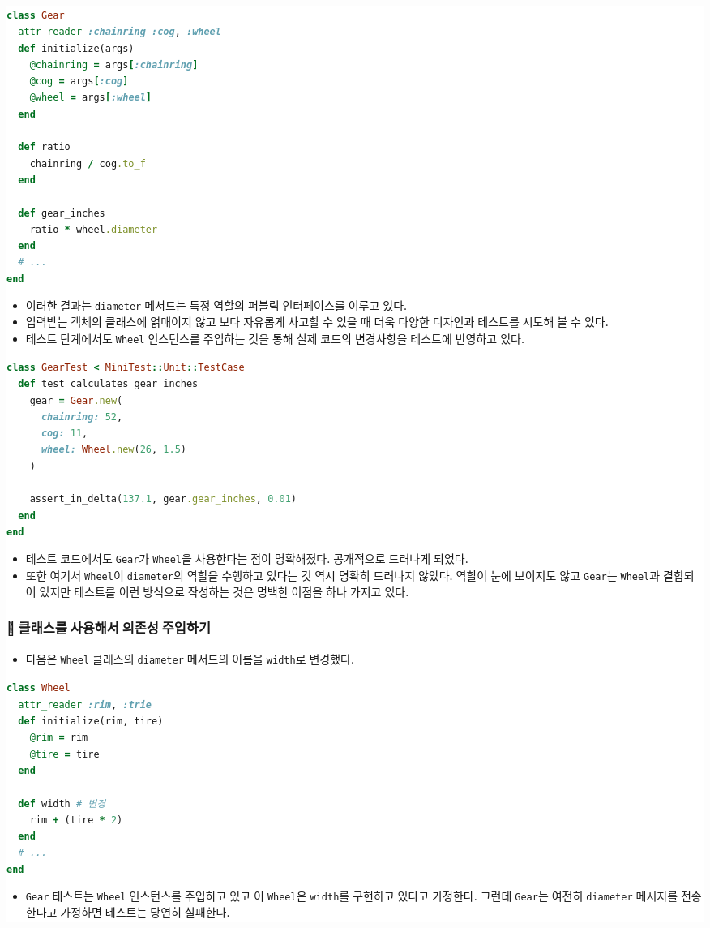 ```ruby
class Gear
  attr_reader :chainring :cog, :wheel
  def initialize(args)
    @chainring = args[:chainring]
    @cog = args[:cog]
    @wheel = args[:wheel]
  end

  def ratio
    chainring / cog.to_f
  end

  def gear_inches
    ratio * wheel.diameter
  end
  # ...
end
```

- 이러한 결과는 `diameter` 메서드는 특정 역할의 퍼블릭 인터페이스를 이루고 있다.
- 입력받는 객체의 클래스에 얽매이지 않고 보다 자유롭게 사고할 수 있을 때 더욱 다양한 디자인과 테스트를 시도해 볼 수 있다.
- 테스트 단계에서도 `Wheel` 인스턴스를 주입하는 것을 통해 실제 코드의 변경사항을 테스트에 반영하고 있다.

```ruby
class GearTest < MiniTest::Unit::TestCase
  def test_calculates_gear_inches
    gear = Gear.new(
      chainring: 52,
      cog: 11,
      wheel: Wheel.new(26, 1.5)
    )

    assert_in_delta(137.1, gear.gear_inches, 0.01)
  end
end
```

- 테스트 코드에서도 `Gear`가 `Wheel`을 사용한다는 점이 명확해졌다. 공개적으로 드러나게 되었다.
- 또한 여기서 `Wheel`이 `diameter`의 역할을 수행하고 있다는 것 역시 명확히 드러나지 않았다. 역할이 눈에 보이지도 않고 `Gear`는 `Wheel`과 결합되어 있지만 테스트를 이런 방식으로 작성하는 것은 명백한 이점을 하나 가지고 있다.

### 🎈 클래스를 사용해서 의존성 주입하기
- 다음은 `Wheel` 클래스의 `diameter` 메서드의 이름을 `width`로 변경했다.

```ruby
class Wheel
  attr_reader :rim, :trie
  def initialize(rim, tire)
    @rim = rim
    @tire = tire
  end

  def width # 변경
    rim + (tire * 2)
  end
  # ...
end
```
- `Gear` 태스트는 `Wheel` 인스턴스를 주입하고 있고 이 `Wheel`은 `width`를 구현하고 있다고 가정한다. 그런데 `Gear`는 여전히 `diameter` 메시지를 전송한다고 가정하면 테스트는 당연히 실패한다.
